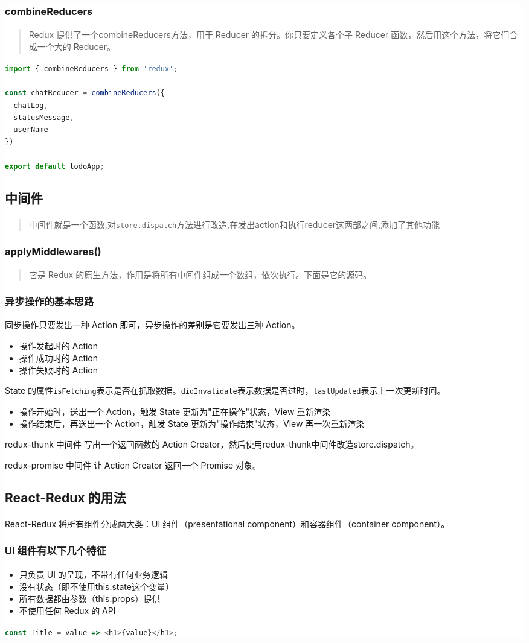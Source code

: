 ### combineReducers

> Redux 提供了一个combineReducers方法，用于 Reducer 的拆分。你只要定义各个子 Reducer 函数，然后用这个方法，将它们合成一个大的 Reducer。

```js
import { combineReducers } from 'redux';

const chatReducer = combineReducers({
  chatLog,
  statusMessage,
  userName
})

export default todoApp;
```

## 中间件

> 中间件就是一个函数,对`store.dispatch`方法进行改造,在发出action和执行reducer这两部之间,添加了其他功能

### applyMiddlewares()

> 它是 Redux 的原生方法，作用是将所有中间件组成一个数组，依次执行。下面是它的源码。

### 异步操作的基本思路

同步操作只要发出一种 Action 即可，异步操作的差别是它要发出三种 Action。

* 操作发起时的 Action
* 操作成功时的 Action
* 操作失败时的 Action

State 的属性`isFetching`表示是否在抓取数据。`didInvalidate`表示数据是否过时，`lastUpdated`表示上一次更新时间。

* 操作开始时，送出一个 Action，触发 State 更新为"正在操作"状态，View 重新渲染
* 操作结束后，再送出一个 Action，触发 State 更新为"操作结束"状态，View 再一次重新渲染

redux-thunk 中间件 写出一个返回函数的 Action Creator，然后使用redux-thunk中间件改造store.dispatch。

redux-promise 中间件 让 Action Creator 返回一个 Promise 对象。

## React-Redux 的用法

React-Redux 将所有组件分成两大类：UI 组件（presentational component）和容器组件（container component）。

### UI 组件有以下几个特征

* 只负责 UI 的呈现，不带有任何业务逻辑
* 没有状态（即不使用this.state这个变量）
* 所有数据都由参数（this.props）提供
* 不使用任何 Redux 的 API

```js
const Title = value => <h1>{value}</h1>;
```

